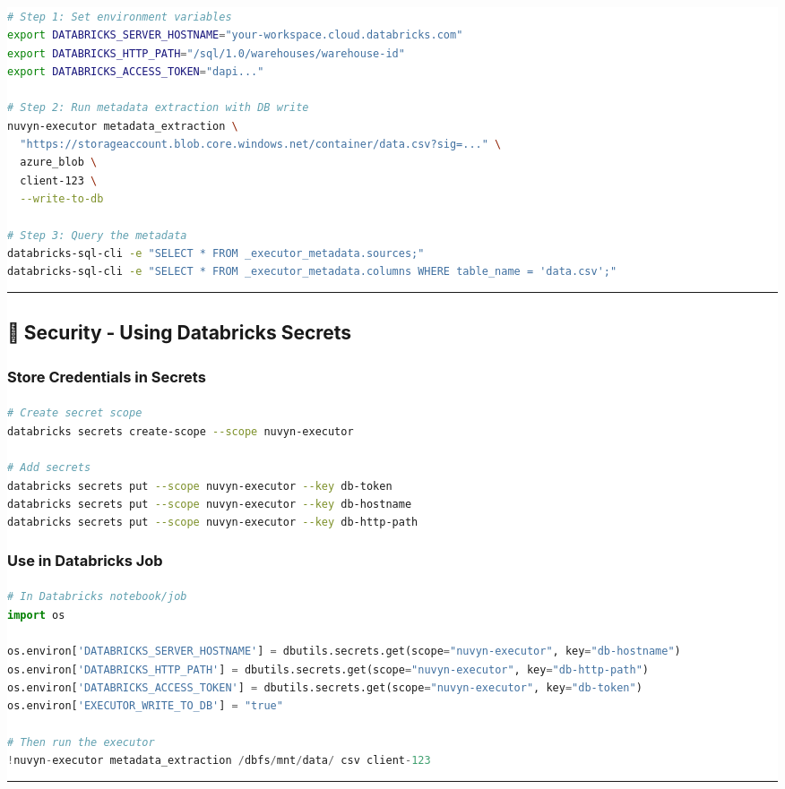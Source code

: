```bash
# Step 1: Set environment variables
export DATABRICKS_SERVER_HOSTNAME="your-workspace.cloud.databricks.com"
export DATABRICKS_HTTP_PATH="/sql/1.0/warehouses/warehouse-id"
export DATABRICKS_ACCESS_TOKEN="dapi..."

# Step 2: Run metadata extraction with DB write
nuvyn-executor metadata_extraction \
  "https://storageaccount.blob.core.windows.net/container/data.csv?sig=..." \
  azure_blob \
  client-123 \
  --write-to-db

# Step 3: Query the metadata
databricks-sql-cli -e "SELECT * FROM _executor_metadata.sources;"
databricks-sql-cli -e "SELECT * FROM _executor_metadata.columns WHERE table_name = 'data.csv';"
```

---

## 🔐 Security - Using Databricks Secrets

### **Store Credentials in Secrets**

```bash
# Create secret scope
databricks secrets create-scope --scope nuvyn-executor

# Add secrets
databricks secrets put --scope nuvyn-executor --key db-token
databricks secrets put --scope nuvyn-executor --key db-hostname
databricks secrets put --scope nuvyn-executor --key db-http-path
```

### **Use in Databricks Job**

```python
# In Databricks notebook/job
import os

os.environ['DATABRICKS_SERVER_HOSTNAME'] = dbutils.secrets.get(scope="nuvyn-executor", key="db-hostname")
os.environ['DATABRICKS_HTTP_PATH'] = dbutils.secrets.get(scope="nuvyn-executor", key="db-http-path")
os.environ['DATABRICKS_ACCESS_TOKEN'] = dbutils.secrets.get(scope="nuvyn-executor", key="db-token")
os.environ['EXECUTOR_WRITE_TO_DB'] = "true"

# Then run the executor
!nuvyn-executor metadata_extraction /dbfs/mnt/data/ csv client-123
```

---
